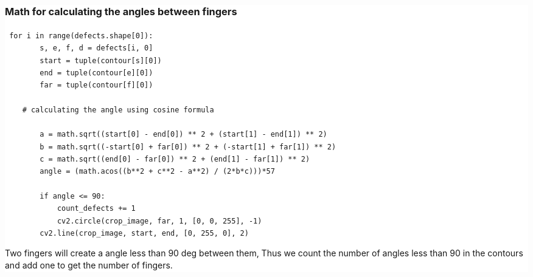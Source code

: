 
### Math for calculating the angles between fingers

     for i in range(defects.shape[0]):
            s, e, f, d = defects[i, 0]
            start = tuple(contour[s][0])
            end = tuple(contour[e][0])
            far = tuple(contour[f][0])
         
        # calculating the angle using cosine formula
        
            a = math.sqrt((start[0] - end[0]) ** 2 + (start[1] - end[1]) ** 2)
            b = math.sqrt((-start[0] + far[0]) ** 2 + (-start[1] + far[1]) ** 2)
            c = math.sqrt((end[0] - far[0]) ** 2 + (end[1] - far[1]) ** 2)
            angle = (math.acos((b**2 + c**2 - a**2) / (2*b*c)))*57

            if angle <= 90:
                count_defects += 1
                cv2.circle(crop_image, far, 1, [0, 0, 255], -1)
            cv2.line(crop_image, start, end, [0, 255, 0], 2)
        
Two fingers will create a angle less than 90 deg between them, Thus we count the number of angles less than 90 in the contours and add one to get the number of fingers. 
